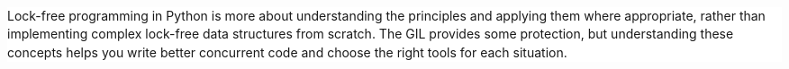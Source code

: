 Lock-free programming in Python is more about understanding the principles and applying them where appropriate, rather than implementing complex lock-free data structures from scratch. The GIL provides some protection, but understanding these concepts helps you write better concurrent code and choose the right tools for each situation.
